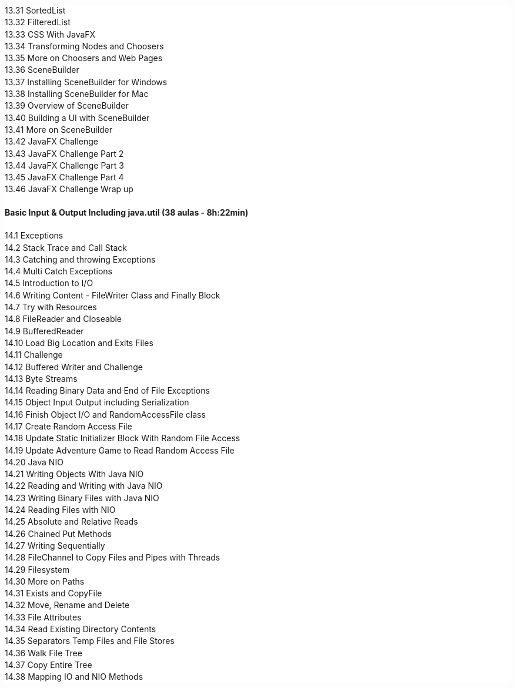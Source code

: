 13.31 SortedList<br>
13.32 FilteredList<br>
13.33 CSS With JavaFX<br>
13.34 Transforming Nodes and Choosers<br>
13.35 More on Choosers and Web Pages<br>
13.36 SceneBuilder<br>
13.37 Installing SceneBuilder for Windows<br>
13.38 Installing SceneBuilder for Mac<br>
13.39 Overview of SceneBuilder<br>
13.40 Building a UI with SceneBuilder<br>
13.41 More on SceneBuilder<br>
13.42 JavaFX Challenge<br>
13.43 JavaFX Challenge Part 2<br>
13.44 JavaFX Challenge Part 3<br>
13.45 JavaFX Challenge Part 4<br>
13.46 JavaFX Challenge Wrap up<br>


<h4>Basic Input & Output Including java.util (38 aulas - 8h:22min)</h4>
14.1 Exceptions<br>
14.2 Stack Trace and Call Stack<br>
14.3 Catching and throwing Exceptions<br>
14.4 Multi Catch Exceptions<br>
14.5 Introduction to I/O<br>
14.6 Writing Content - FileWriter Class and Finally Block<br>
14.7 Try with Resources<br>
14.8 FileReader and Closeable<br>
14.9 BufferedReader<br>
14.10 Load Big Location and Exits Files<br>
14.11 Challenge<br>
14.12 Buffered Writer and Challenge<br>
14.13 Byte Streams<br>
14.14 Reading Binary Data and End of File Exceptions<br>
14.15 Object Input Output including Serialization<br>
14.16 Finish Object I/O and RandomAccessFile class<br>
14.17 Create Random Access File<br>
14.18 Update Static Initializer Block With Random File Access<br>
14.19 Update Adventure Game to Read Random Access File<br>
14.20 Java NIO<br>
14.21 Writing Objects With Java NIO<br>
14.22 Reading and Writing with Java NIO<br>
14.23 Writing Binary Files with Java NIO<br>
14.24 Reading Files with NIO<br>
14.25 Absolute and Relative Reads<br>
14.26 Chained Put Methods<br>
14.27 Writing Sequentially<br>
14.28 FileChannel to Copy Files and Pipes with Threads<br>
14.29 Filesystem<br>
14.30 More on Paths<br>
14.31 Exists and CopyFile<br>
14.32 Move, Rename and Delete<br>
14.33 File Attributes<br>
14.34 Read Existing Directory Contents<br>
14.35 Separators Temp Files and File Stores<br>
14.36 Walk File Tree<br>
14.37 Copy Entire Tree<br>
14.38 Mapping IO and NIO Methods<br>
